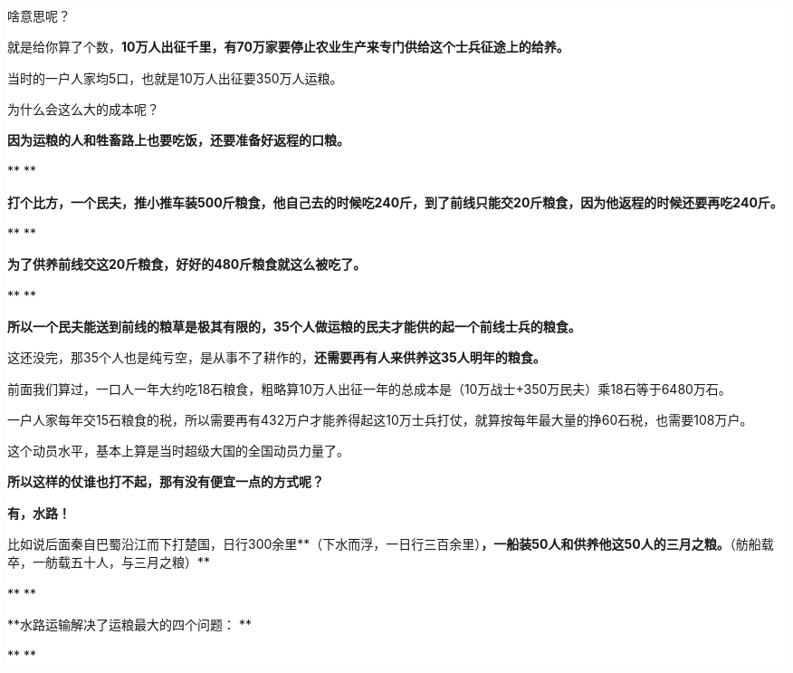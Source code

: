 

啥意思呢？



就是给你算了个数，**10万人出征千里，****有70万家要停止农业生产****来专门供给这个士兵征途上的给养。**



当时的一户人家均5口，也就是10万人出征要350万人运粮。



为什么会这么大的成本呢？



**因为运粮的人和牲畜路上也要吃饭，还要准备好返程的口粮。**

**
**

**打个比方，一个民夫，推小推车装500斤粮食，他自己去的时候吃240斤，到了前线只能交20斤粮食，因为他返程的时候还要再吃240斤。**

**
**

**为了供养前线交这20斤粮食，好好的480斤粮食就这么被吃了。**

**
**

**所以一个民夫能送到前线的粮草是极其有限的，35个人做运粮的民夫才能供的起一个前线士兵的粮食。**



这还没完，那35个人也是纯亏空，是从事不了耕作的，**还需要再有人来供养这35人明年的粮食。**



前面我们算过，一口人一年大约吃18石粮食，粗略算10万人出征一年的总成本是（10万战士+350万民夫）乘18石等于6480万石。



一户人家每年交15石粮食的税，所以需要再有432万户才能养得起这10万士兵打仗，就算按每年最大量的挣60石税，也需要108万户。



这个动员水平，基本上算是当时超级大国的全国动员力量了。



**所以这样的仗谁也打不起，那有没有便宜一点的方式呢？**



**有，水路！**



比如说后面秦自巴蜀沿江而下打楚国，日行300余里**（下水而浮，一日行三百余里）**，一船装50人和供养他这50人的三月之粮。**（舫船载卒，一舫载五十人，与三月之粮）**

**
**

**水路运输解决了运粮最大的四个问题：
**

**
**
